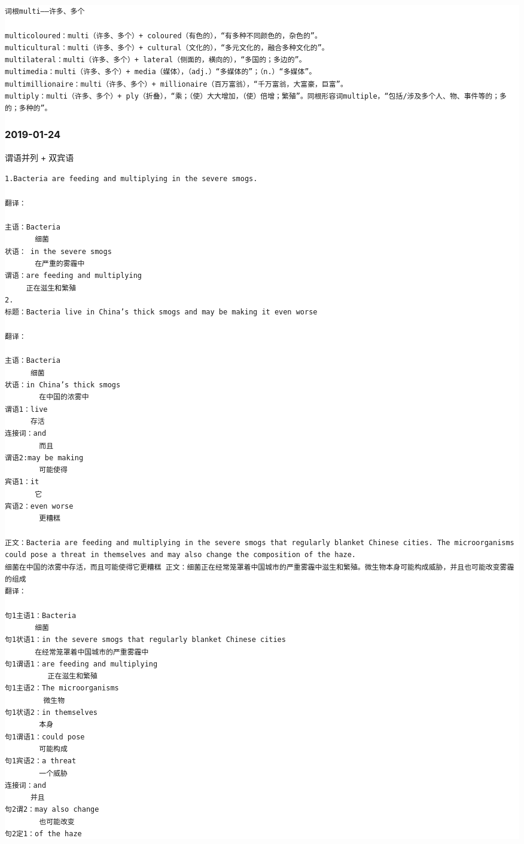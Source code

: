     词根multi——许多、多个

    multicoloured：multi（许多、多个）+ coloured（有色的），“有多种不同颜色的，杂色的”。
    multicultural：multi（许多、多个）+ cultural（文化的），“多元文化的，融合多种文化的”。
    multilateral：multi（许多、多个）+ lateral（侧面的，横向的），“多国的；多边的”。
    multimedia：multi（许多、多个）+ media（媒体），（adj.）“多媒体的”；（n.）“多媒体”。
    multimillionaire：multi（许多、多个）+ millionaire（百万富翁），“千万富翁，大富豪，巨富”。
    multiply：multi（许多、多个）+ ply（折叠），“乘；（使）大大增加，（使）倍增；繁殖”。同根形容词multiple，“包括/涉及多个人、物、事件等的；多   的；多种的”。

### 2019-01-24
谓语并列 + 双宾语

    1.Bacteria are feeding and multiplying in the severe smogs.

    翻译：

    主语：Bacteria
           细菌
    状语： in the severe smogs
           在严重的雾霾中
    谓语：are feeding and multiplying
         正在滋生和繁殖
    2.
    标题：Bacteria live in China’s thick smogs and may be making it even worse

    翻译：

    主语：Bacteria
          细菌
    状语：in China’s thick smogs
            在中国的浓雾中
    谓语1：live  
          存活
    连接词：and 
            而且
    谓语2:may be making
            可能使得
    宾语1：it
           它
    宾语2：even worse
            更糟糕

    正文：Bacteria are feeding and multiplying in the severe smogs that regularly blanket Chinese cities. The microorganisms could pose a threat in themselves and may also change the composition of the haze.
    细菌在中国的浓雾中存活，而且可能使得它更糟糕 正文：细菌正在经常笼罩着中国城市的严重雾霾中滋生和繁殖。微生物本身可能构成威胁，并且也可能改变雾霾的组成
    翻译：

    句1主语1：Bacteria
           细菌
    句1状语1：in the severe smogs that regularly blanket Chinese cities
           在经常笼罩着中国城市的严重雾霾中
    句1谓语1：are feeding and multiplying
              正在滋生和繁殖
    句1主语2：The microorganisms
             微生物
    句1状语2：in themselves 
            本身
    句1谓语1：could pose
            可能构成
    句1宾语2：a threat
            一个威胁
    连接词：and
          并且
    句2谓2：may also change
            也可能改变
    句2定1：of the haze